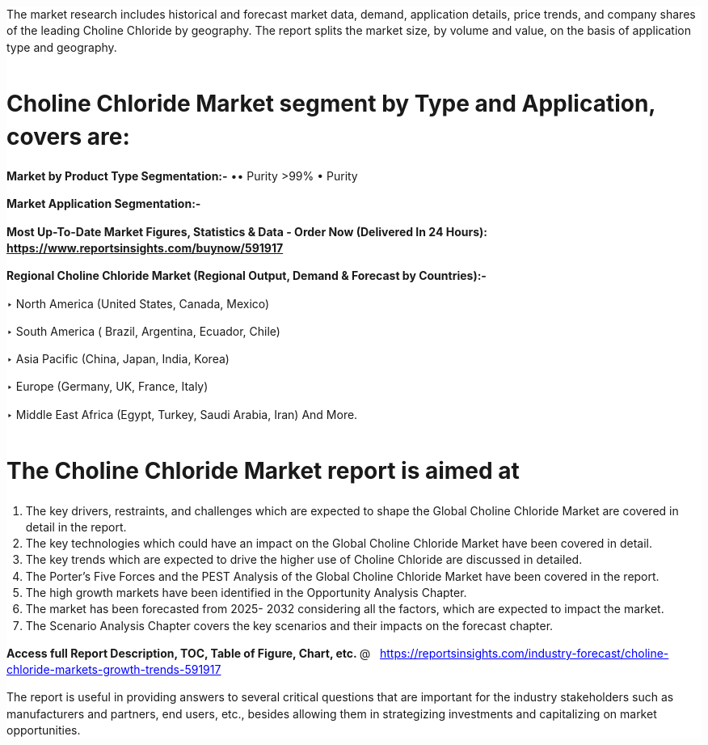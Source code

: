 The market research includes historical and forecast market data, demand, application details, price trends, and company shares of the leading Choline Chloride by geography. The report splits the market size, by volume and value, on the basis of application type and geography.

# <strong>Choline Chloride Market segment by Type and Application, covers are:</strong>

<strong>Market by Product Type Segmentation:-</strong>
•• Purity >99%
• Purity

<strong>Market Application Segmentation:-</strong>

<strong>Most Up-To-Date Market Figures, Statistics & Data - Order Now (Delivered In 24 Hours): <a href=https://www.reportsinsights.com/buynow/591917>https://www.reportsinsights.com/buynow/591917</a></strong>

<strong>Regional Choline Chloride Market (Regional Output, Demand &amp; Forecast by Countries):-</strong>

‣ North America (United States, Canada, Mexico)

‣ South America ( Brazil, Argentina, Ecuador, Chile)

‣ Asia Pacific (China, Japan, India, Korea)

‣ Europe (Germany, UK, France, Italy)

‣ Middle East Africa (Egypt, Turkey, Saudi Arabia, Iran) And More.

# <strong>The Choline Chloride Market report is aimed at</strong>
<ol>
  <li>The key drivers, restraints, and challenges which are expected to shape the Global Choline Chloride Market are covered in detail in the report.</li>
  <li>The key technologies which could have an impact on the Global Choline Chloride Market have been covered in detail.</li>
  <li>The key trends which are expected to drive the higher use of Choline Chloride are discussed in detailed.</li>
  <li>The Porter’s Five Forces and the PEST Analysis of the Global Choline Chloride Market have been covered in the report.</li>
  <li>The high growth markets have been identified in the Opportunity Analysis Chapter.</li>
  <li>The market has been forecasted from 2025- 2032 considering all the factors, which are expected to impact the market.</li>
  <li>The Scenario Analysis Chapter covers the key scenarios and their impacts on the forecast chapter.</li>
</ol>
<strong>Access full Report Description, TOC, Table of Figure, Chart, etc. </strong>@   <a href=https://reportsinsights.com/industry-forecast/choline-chloride-markets-growth-trends-591917 style=color:#0000ff;>https://reportsinsights.com/industry-forecast/choline-chloride-markets-growth-trends-591917</a>

The report is useful in providing answers to several critical questions that are important for the industry stakeholders such as manufacturers and partners, end users, etc., besides allowing them in strategizing investments and capitalizing on market opportunities.

